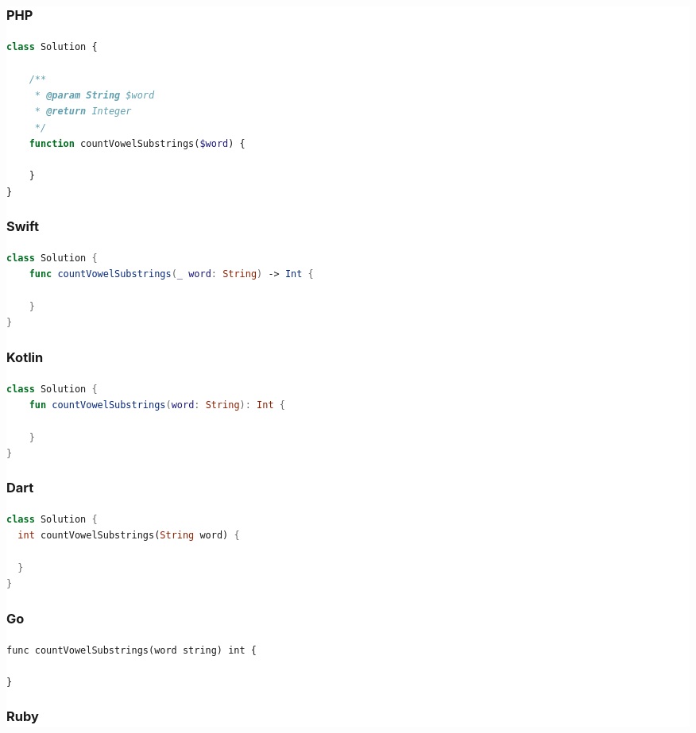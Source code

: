 ### PHP

```php
class Solution {

    /**
     * @param String $word
     * @return Integer
     */
    function countVowelSubstrings($word) {
        
    }
}
```

### Swift

```swift
class Solution {
    func countVowelSubstrings(_ word: String) -> Int {
        
    }
}
```

### Kotlin

```kotlin
class Solution {
    fun countVowelSubstrings(word: String): Int {
        
    }
}
```

### Dart

```dart
class Solution {
  int countVowelSubstrings(String word) {
    
  }
}
```

### Go

```golang
func countVowelSubstrings(word string) int {
    
}
```

### Ruby
